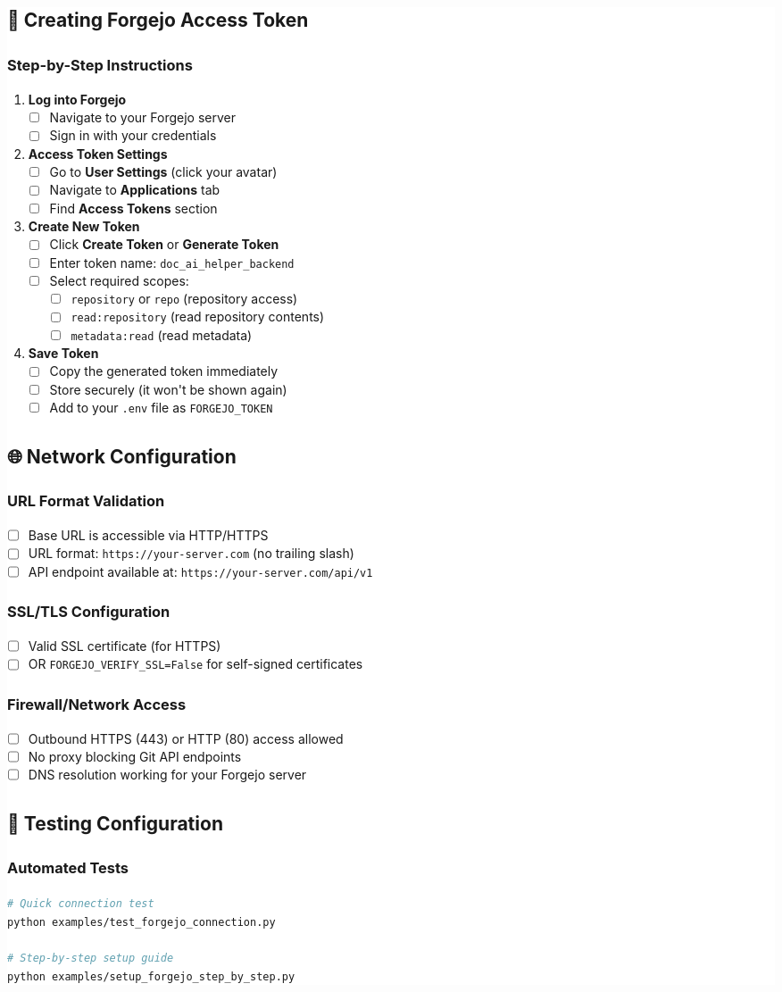 ## 🔑 **Creating Forgejo Access Token**

### Step-by-Step Instructions

1. **Log into Forgejo**
   - [ ] Navigate to your Forgejo server
   - [ ] Sign in with your credentials

2. **Access Token Settings**
   - [ ] Go to **User Settings** (click your avatar)
   - [ ] Navigate to **Applications** tab
   - [ ] Find **Access Tokens** section

3. **Create New Token**
   - [ ] Click **Create Token** or **Generate Token**
   - [ ] Enter token name: `doc_ai_helper_backend`
   - [ ] Select required scopes:
     - [ ] `repository` or `repo` (repository access)
     - [ ] `read:repository` (read repository contents)
     - [ ] `metadata:read` (read metadata)

4. **Save Token**
   - [ ] Copy the generated token immediately
   - [ ] Store securely (it won't be shown again)
   - [ ] Add to your `.env` file as `FORGEJO_TOKEN`

## 🌐 **Network Configuration**

### URL Format Validation
- [ ] Base URL is accessible via HTTP/HTTPS
- [ ] URL format: `https://your-server.com` (no trailing slash)
- [ ] API endpoint available at: `https://your-server.com/api/v1`

### SSL/TLS Configuration
- [ ] Valid SSL certificate (for HTTPS)
- [ ] OR `FORGEJO_VERIFY_SSL=False` for self-signed certificates

### Firewall/Network Access
- [ ] Outbound HTTPS (443) or HTTP (80) access allowed
- [ ] No proxy blocking Git API endpoints
- [ ] DNS resolution working for your Forgejo server

## 🧪 **Testing Configuration**

### Automated Tests

```bash
# Quick connection test
python examples/test_forgejo_connection.py

# Step-by-step setup guide
python examples/setup_forgejo_step_by_step.py
```
